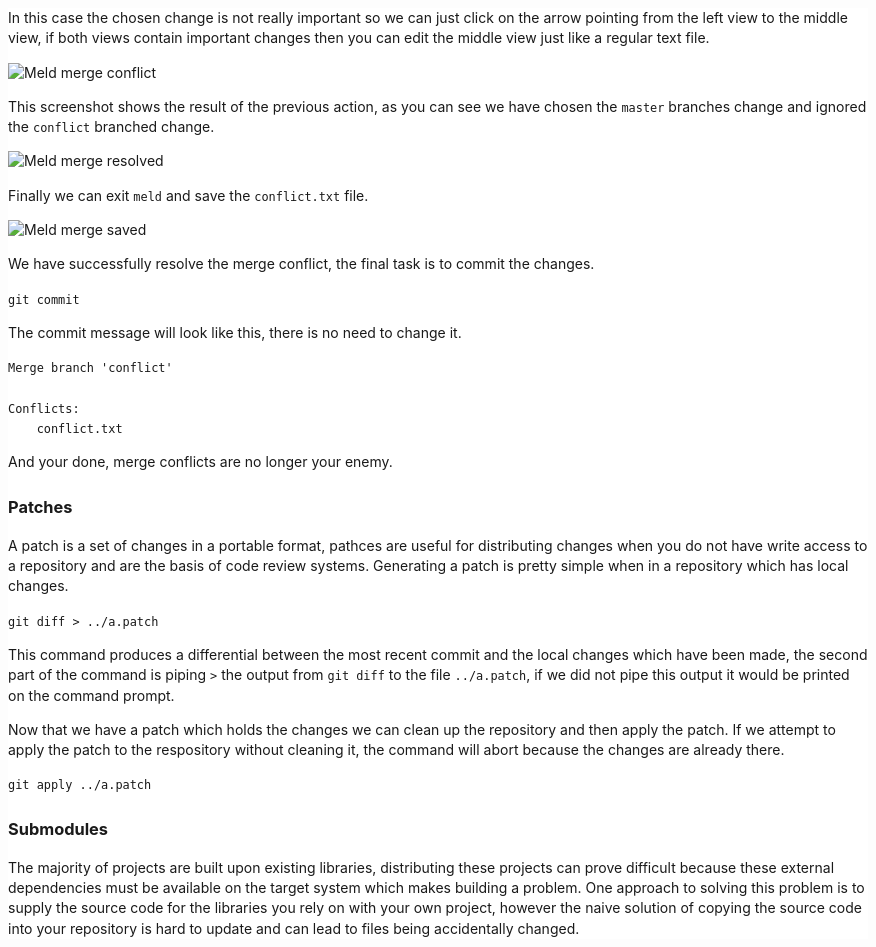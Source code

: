 In this case the chosen change is not really important so we can just click on the arrow pointing from the left view to the middle view, if both views contain important changes then you can edit the middle view just like a regular text file.

![Meld merge conflict](images/meld-merge-0.png)

This screenshot shows the result of the previous action, as you can see we have chosen the `master` branches change and ignored the `conflict` branched change.

![Meld merge resolved](images/meld-merge-1.png)

Finally we can exit `meld` and save the `conflict.txt` file.

![Meld merge saved](images/meld-merge-2.png)

We have successfully resolve the merge conflict, the final task is to commit the changes.

```
git commit
```

The commit message will look like this, there is no need to change it.

```
Merge branch 'conflict'

Conflicts:
    conflict.txt
```

And your done, merge conflicts are no longer your enemy.

### Patches

A patch is a set of changes in a portable format, pathces are useful for distributing changes when you do not have write access to a repository and are the basis of code review systems. Generating a patch is pretty simple when in a repository which has local changes.

```
git diff > ../a.patch
```

This command produces a differential between the most recent commit and the local changes which have been made, the second part of the command is piping `>` the output from `git diff` to the file `../a.patch`, if we did not pipe this output it would be printed on the command prompt.

Now that we have a patch which holds the changes we can clean up the repository and then apply the patch. If we attempt to apply the patch to the respository without cleaning it, the command will abort because the changes are already there.

```
git apply ../a.patch
```

### Submodules

The majority of projects are built upon existing libraries, distributing these projects can prove difficult because these external dependencies must be available on the target system which makes building a problem. One approach to solving this problem is to supply the source code for the libraries you rely on with your own project, however the naive solution of copying the source code into your repository is hard to update and can lead to files being accidentally changed.
